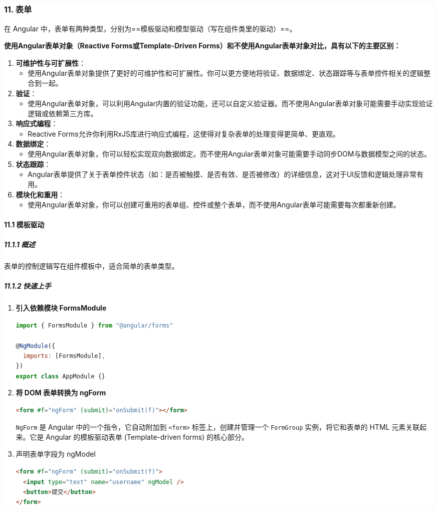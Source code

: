 


### 11. 表单

在 Angular 中，表单有两种类型，分别为==模板驱动和模型驱动（写在组件类里的驱动）==。

**使用Angular表单对象（Reactive Forms或Template-Driven Forms）和不使用Angular表单对象对比，具有以下的主要区别：**

1. **可维护性与可扩展性**：
   - 使用Angular表单对象提供了更好的可维护性和可扩展性。你可以更方便地将验证、数据绑定、状态跟踪等与表单控件相关的逻辑整合到一起。
2. **验证**：
   - 使用Angular表单对象，可以利用Angular内置的验证功能，还可以自定义验证器。而不使用Angular表单对象可能需要手动实现验证逻辑或依赖第三方库。
3. **响应式编程**：
   - Reactive Forms允许你利用RxJS库进行响应式编程，这使得对复杂表单的处理变得更简单、更直观。
4. **数据绑定**：
   - 使用Angular表单对象，你可以轻松实现双向数据绑定。而不使用Angular表单对象可能需要手动同步DOM与数据模型之间的状态。
5. **状态跟踪**：
   - Angular表单提供了关于表单控件状态（如：是否被触摸、是否有效、是否被修改）的详细信息，这对于UI反馈和逻辑处理非常有用。
6. **模块化和重用**：
   - 使用Angular表单对象，你可以创建可重用的表单组、控件或整个表单，而不使用Angular表单可能需要每次都重新创建。



#### 11.1 模板驱动

##### 11.1.1 概述

表单的控制逻辑写在组件模板中，适合简单的表单类型。

##### 11.1.2 快速上手

1. **引入依赖模块 FormsModule** 

   ```javascript
   import { FormsModule } from "@angular/forms"
   
   @NgModule({
     imports: [FormsModule],
   })
   export class AppModule {}
   ```

2. **将 DOM 表单转换为 ngForm**

   ```html
   <form #f="ngForm" (submit)="onSubmit(f)"></form>
   ```

   `NgForm` 是 Angular 中的一个指令，它自动附加到 `<form>` 标签上，创建并管理一个 `FormGroup` 实例，将它和表单的 HTML 元素关联起来。它是 Angular 的模板驱动表单 (Template-driven forms) 的核心部分。

3. 声明表单字段为 ngModel

   ```html
   <form #f="ngForm" (submit)="onSubmit(f)">
     <input type="text" name="username" ngModel />
     <button>提交</button>
   </form>
   ```
